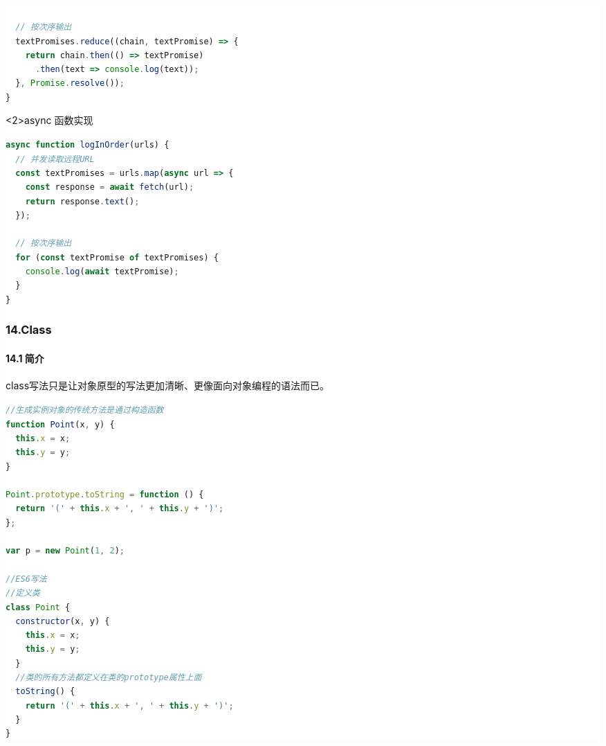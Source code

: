```javascript

  // 按次序输出
  textPromises.reduce((chain, textPromise) => {
    return chain.then(() => textPromise)
      .then(text => console.log(text));
  }, Promise.resolve());
}
```
<2>async 函数实现
```javascript
async function logInOrder(urls) {
  // 并发读取远程URL
  const textPromises = urls.map(async url => {
    const response = await fetch(url);
    return response.text();
  });

  // 按次序输出
  for (const textPromise of textPromises) {
    console.log(await textPromise);
  }
}
```
### 14.Class
#### 14.1 简介
class写法只是让对象原型的写法更加清晰、更像面向对象编程的语法而已。
```javascript
//生成实例对象的传统方法是通过构造函数
function Point(x, y) {
  this.x = x;
  this.y = y;
}

Point.prototype.toString = function () {
  return '(' + this.x + ', ' + this.y + ')';
};

var p = new Point(1, 2);

//ES6写法
//定义类
class Point {
  constructor(x, y) {
    this.x = x;
    this.y = y;
  }
  //类的所有方法都定义在类的prototype属性上面
  toString() {
    return '(' + this.x + ', ' + this.y + ')';
  }
}
```
